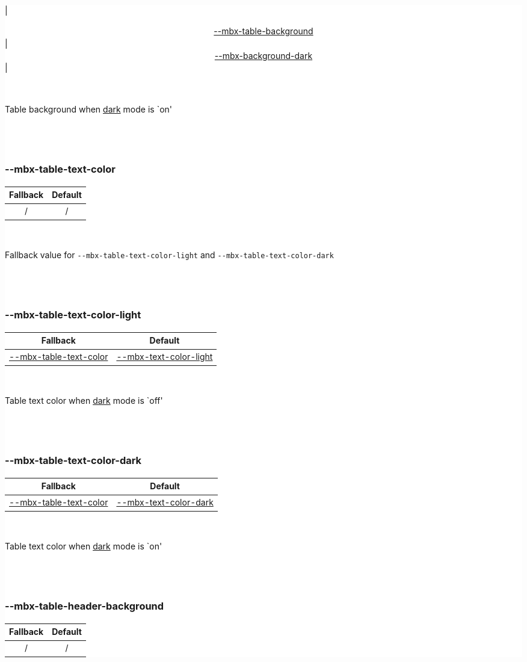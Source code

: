 | <div style='text-align:center;margin:auto;'>[--mbx-table-background](#-mbx-table-background)</div> | <div style='text-align:center;margin:auto;'>[--mbx-background-dark](https://cianciarusocataldo.github.io/mobrix-ui/docs/shared/css-vars/#-mbx-background-dark)</div> |

<br>

Table background when [dark](../../global/props.md#dark) mode is `on'

<br>

<br>

### --mbx-table-text-color

| <div style='text-align:center;margin:auto;'>Fallback</div> | <div style='text-align:center;margin:auto;'>Default</div> |
| ---------------------------------------------------------- | --------------------------------------------------------- |
| <div style='text-align:center;margin:auto;'>/</div>        | <div style='text-align:center;margin:auto;'>/</div>       |

<br>

Fallback value for `--mbx-table-text-color-light` and `--mbx-table-text-color-dark`

<br>

<br>

### --mbx-table-text-color-light

| <div style='text-align:center;margin:auto;'>Fallback</div>                                         | <div style='text-align:center;margin:auto;'>Default</div>                                                                                                              |
| -------------------------------------------------------------------------------------------------- | ---------------------------------------------------------------------------------------------------------------------------------------------------------------------- |
| <div style='text-align:center;margin:auto;'>[--mbx-table-text-color](#-mbx-table-text-color)</div> | <div style='text-align:center;margin:auto;'>[--mbx-text-color-light](https://cianciarusocataldo.github.io/mobrix-ui/docs/shared/css-vars/#-mbx-text-color-light)</div> |

<br>

Table text color when [dark](../../global/props.md#dark) mode is `off'

<br>

<br>

### --mbx-table-text-color-dark

| <div style='text-align:center;margin:auto;'>Fallback</div>                                         | <div style='text-align:center;margin:auto;'>Default</div>                                                                                                            |
| -------------------------------------------------------------------------------------------------- | -------------------------------------------------------------------------------------------------------------------------------------------------------------------- |
| <div style='text-align:center;margin:auto;'>[--mbx-table-text-color](#-mbx-table-text-color)</div> | <div style='text-align:center;margin:auto;'>[--mbx-text-color-dark](https://cianciarusocataldo.github.io/mobrix-ui/docs/shared/css-vars/#-mbx-text-color-dark)</div> |

<br>

Table text color when [dark](../../global/props.md#dark) mode is `on'

<br>

<br>

### --mbx-table-header-background

| <div style='text-align:center;margin:auto;'>Fallback</div> | <div style='text-align:center;margin:auto;'>Default</div> |
| ---------------------------------------------------------- | --------------------------------------------------------- |
| <div style='text-align:center;margin:auto;'>/</div>        | <div style='text-align:center;margin:auto;'>/</div>       |
